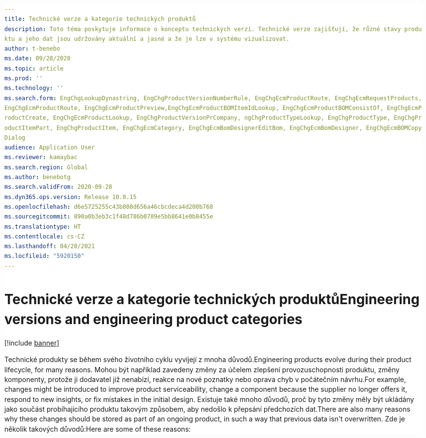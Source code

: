 ```yaml
---
title: Technické verze a kategorie technických produktů
description: Toto téma poskytuje informace o konceptu technických verzí. Technické verze zajišťují, že různé stavy produktu a jeho dat jsou udržovány aktuální a jasné a že je lze v systému vizualizovat.
author: t-benebo
ms.date: 09/28/2020
ms.topic: article
ms.prod: ''
ms.technology: ''
ms.search.form: EngChgLookupDynastring, EngChgProductVersionNumberRule, EngChgEcmProductRoute, EngChgEcmRequestProducts, EngChgEcmProductRoute, EngChgEcmProductPreview,EngChgEcmProductBOMItemIdLookup, EngChgEcmProductBOMConsistOf, EngChgEcmProductCreate, EngChgEcmProductLookup, EngChgProductVersionPrCompany, ngChgProductTypeLookup, EngChgProductType, EngChgProductItemPart, EngChgProductItem, EngChgEcmCategory, EngChgEcmBomDesignerEditBom, EngChgEcmBomDesigner, EngChgEcmBOMCopyDialog
audience: Application User
ms.reviewer: kamaybac
ms.search.region: Global
ms.author: benebotg
ms.search.validFrom: 2020-09-28
ms.dyn365.ops.version: Release 10.0.15
ms.openlocfilehash: d6e5725255c43b808d656a46cbcdeca4d200b768
ms.sourcegitcommit: 890a0b3eb3c1f48d786b0789e5bb8641e0b8455e
ms.translationtype: HT
ms.contentlocale: cs-CZ
ms.lasthandoff: 04/20/2021
ms.locfileid: "5920150"
---
```

# <a name="engineering-versions-and-engineering-product-categories"></a><span data-ttu-id="481a4-104">Technické verze a kategorie technických produktů</span><span class="sxs-lookup"><span data-stu-id="481a4-104">Engineering versions and engineering product categories</span></span>

[!include [banner](../includes/banner.md)]

<span data-ttu-id="481a4-105">Technické produkty se během svého životního cyklu vyvíjejí z mnoha důvodů.</span><span class="sxs-lookup"><span data-stu-id="481a4-105">Engineering products evolve during their product lifecycle, for many reasons.</span></span> <span data-ttu-id="481a4-106">Mohou být například zavedeny změny za účelem zlepšení provozuschopnosti produktu, změny komponenty, protože ji dodavatel již nenabízí, reakce na nové poznatky nebo oprava chyb v počátečním návrhu.</span><span class="sxs-lookup"><span data-stu-id="481a4-106">For example, changes might be introduced to improve product serviceability, change a component because the supplier no longer offers it, respond to new insights, or fix mistakes in the initial design.</span></span> <span data-ttu-id="481a4-107">Existuje také mnoho důvodů, proč by tyto změny měly být ukládány jako součást probíhajícího produktu takovým způsobem, aby nedošlo k přepsání předchozích dat.</span><span class="sxs-lookup"><span data-stu-id="481a4-107">There are also many reasons why these changes should be stored as part of an ongoing product, in such a way that previous data isn't overwritten.</span></span> <span data-ttu-id="481a4-108">Zde je několik takových důvodů:</span><span class="sxs-lookup"><span data-stu-id="481a4-108">Here are some of these reasons:</span></span>
